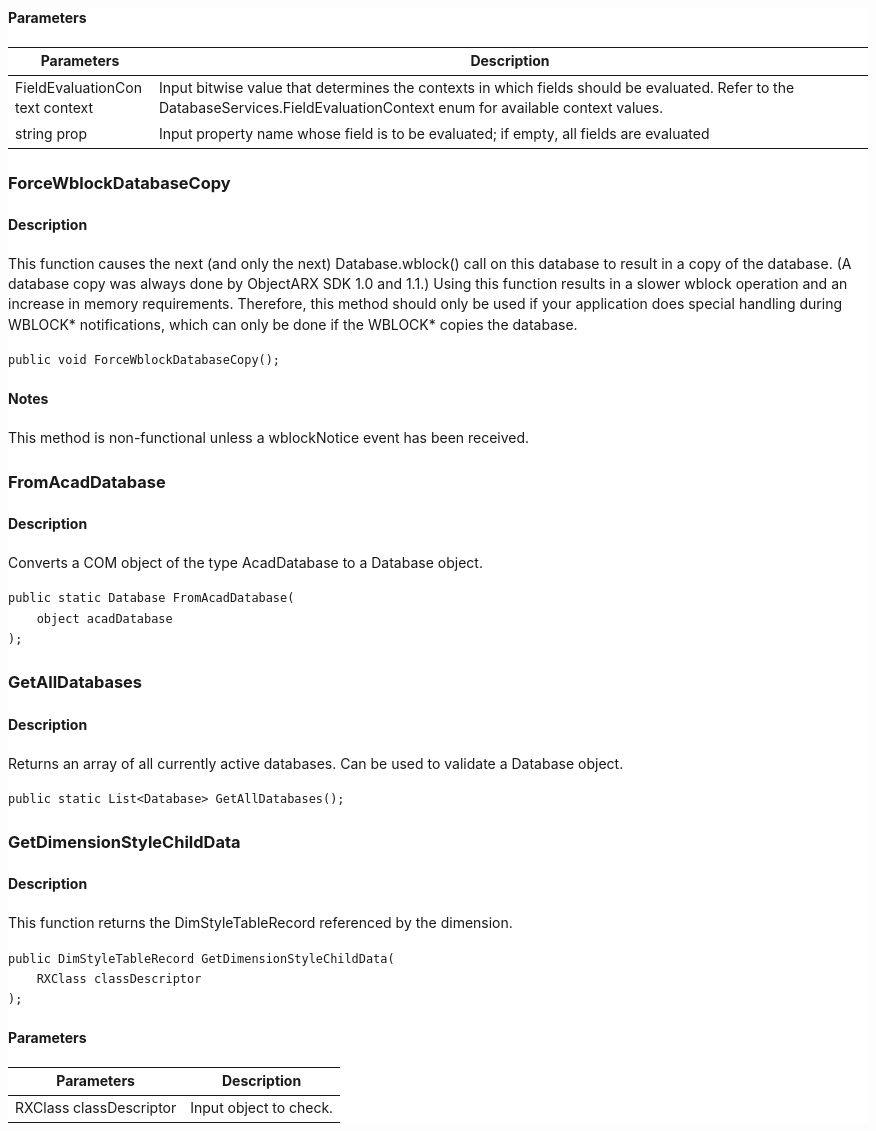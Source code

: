 #### Parameters
| Parameters | Description |
| --- | --- |
| FieldEvaluationContext context | Input bitwise value that determines the contexts in which fields should be evaluated. Refer to the DatabaseServices.FieldEvaluationContext enum for available context values. |
| string prop | Input property name whose field is to be evaluated; if empty, all fields are evaluated |

### ForceWblockDatabaseCopy

#### Description
This function causes the next (and only the next) Database.wblock() call on this database to result in a copy of the database. (A database copy was always done by ObjectARX SDK 1.0 and 1.1.) 
Using this function results in a slower wblock operation and an increase in memory requirements. Therefore, this method should only be used if your application does special handling during WBLOCK* notifications, which can only be done if the WBLOCK* copies the database.
```text
public void ForceWblockDatabaseCopy();
```

#### Notes
This method is non-functional unless a wblockNotice event has been received.
### FromAcadDatabase

#### Description
Converts a COM object of the type AcadDatabase to a Database object.
```text
public static Database FromAcadDatabase(
    object acadDatabase
);
```

### GetAllDatabases

#### Description
Returns an array of all currently active databases. 
Can be used to validate a Database object.
```text
public static List<Database> GetAllDatabases();
```

### GetDimensionStyleChildData

#### Description
This function returns the DimStyleTableRecord referenced by the dimension.
```text
public DimStyleTableRecord GetDimensionStyleChildData(
    RXClass classDescriptor
);
```

#### Parameters
| Parameters | Description |
| --- | --- |
| RXClass classDescriptor | Input object to check. |
